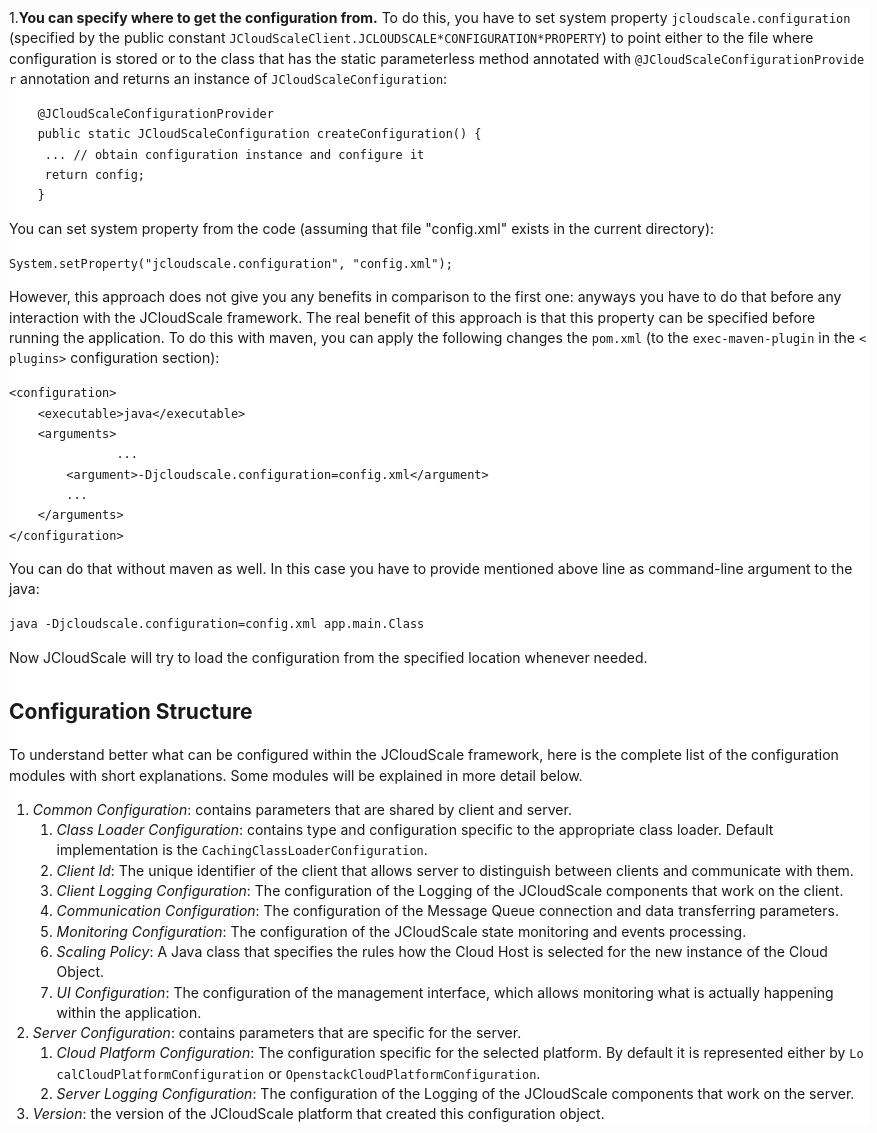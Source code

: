 1.**You can specify where to get the configuration from.** To do this, you have to set system property `jcloudscale.configuration` (specified by the public constant `JCloudScaleClient.JCLOUDSCALE*CONFIGURATION*PROPERTY`) to point either to the file where configuration is stored or to the class that has the static parameterless method annotated with `@JCloudScaleConfigurationProvider` annotation and returns an instance of `JCloudScaleConfiguration`: 

        @JCloudScaleConfigurationProvider
        public static JCloudScaleConfiguration createConfiguration() {
         ... // obtain configuration instance and configure it
         return config;
        }

You can set system property from the code (assuming that file "config.xml" exists in the current directory):

    System.setProperty("jcloudscale.configuration", "config.xml");

However, this approach does not give you any benefits in comparison to the first one: anyways you have to do that before any interaction with the JCloudScale framework. The real benefit of this approach is that this property can be specified before running the application. To do this with maven, you can apply the following changes the `pom.xml` (to the `exec-maven-plugin` in the `<plugins>` configuration section):

    <configuration>
    	<executable>java</executable>
    	<arguments>
                   ...
    		<argument>-Djcloudscale.configuration=config.xml</argument>
    		...
    	</arguments>
    </configuration>

You can do that without maven as well. In this case you have to provide mentioned above line as command-line argument to the java:

    java -Djcloudscale.configuration=config.xml app.main.Class

Now JCloudScale will try to load the configuration from the specified location whenever needed.

##  Configuration Structure 

To understand better what can be configured within the JCloudScale framework, here is the complete list of the configuration modules with short explanations. Some modules will be explained in more detail below.

1. *Common Configuration*: contains parameters that are shared by client and server.
    1. *Class Loader Configuration*: contains type and configuration specific to the appropriate class loader. Default implementation is the `CachingClassLoaderConfiguration`.
    1. *Client Id*: The unique identifier of the client that allows server to distinguish between clients and communicate with them.
    1. *Client Logging Configuration*: The configuration of the Logging of the JCloudScale components that work on the client.
    1. *Communication Configuration*: The configuration of the Message Queue connection and data transferring parameters.
    1. *Monitoring Configuration*: The configuration of the JCloudScale state monitoring and events processing.
    1. *Scaling Policy*: A Java class that specifies the rules how the Cloud Host is selected for the new instance of the Cloud Object.
    1. *UI Configuration*: The configuration of the management interface, which allows monitoring what is actually happening within the application. 
1. *Server Configuration*: contains parameters that are specific for the server.
    1. *Cloud Platform Configuration*: The configuration specific for the selected platform. By default it is represented either by `LocalCloudPlatformConfiguration` or `OpenstackCloudPlatformConfiguration`.
    1. *Server Logging Configuration*: The configuration of the Logging of the JCloudScale components that work on the server.
1. *Version*: the version of the JCloudScale platform that created this configuration object.
